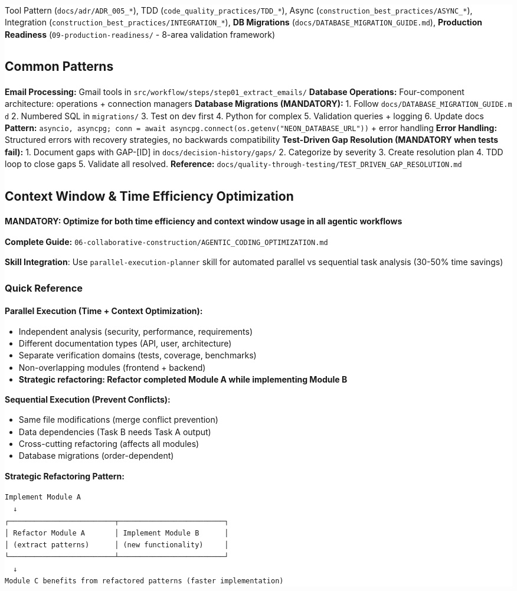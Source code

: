 Tool Pattern (`docs/adr/ADR_005_*`), TDD (`code_quality_practices/TDD_*`), Async (`construction_best_practices/ASYNC_*`), Integration (`construction_best_practices/INTEGRATION_*`), **DB Migrations** (`docs/DATABASE_MIGRATION_GUIDE.md`), **Production Readiness** (`09-production-readiness/` - 8-area validation framework)

## Common Patterns

**Email Processing:** Gmail tools in `src/workflow/steps/step01_extract_emails/`
**Database Operations:** Four-component architecture: operations + connection managers
**Database Migrations (MANDATORY):** 1. Follow `docs/DATABASE_MIGRATION_GUIDE.md` 2. Numbered SQL in `migrations/` 3. Test on dev first 4. Python for complex 5. Validation queries + logging 6. Update docs
**Pattern:** `asyncio, asyncpg; conn = await asyncpg.connect(os.getenv("NEON_DATABASE_URL"))` + error handling
**Error Handling:** Structured errors with recovery strategies, no backwards compatibility
**Test-Driven Gap Resolution (MANDATORY when tests fail):** 1. Document gaps with GAP-[ID] in `docs/decision-history/gaps/` 2. Categorize by severity 3. Create resolution plan 4. TDD loop to close gaps 5. Validate all resolved. **Reference:** `docs/quality-through-testing/TEST_DRIVEN_GAP_RESOLUTION.md`

## Context Window & Time Efficiency Optimization

**MANDATORY: Optimize for both time efficiency and context window usage in all agentic workflows**

**Complete Guide:** `06-collaborative-construction/AGENTIC_CODING_OPTIMIZATION.md`

**Skill Integration**: Use `parallel-execution-planner` skill for automated parallel vs sequential task analysis (30-50% time savings)

### Quick Reference

**Parallel Execution (Time + Context Optimization):**
- Independent analysis (security, performance, requirements)
- Different documentation types (API, user, architecture)
- Separate verification domains (tests, coverage, benchmarks)
- Non-overlapping modules (frontend + backend)
- **Strategic refactoring: Refactor completed Module A while implementing Module B**

**Sequential Execution (Prevent Conflicts):**
- Same file modifications (merge conflict prevention)
- Data dependencies (Task B needs Task A output)
- Cross-cutting refactoring (affects all modules)
- Database migrations (order-dependent)

**Strategic Refactoring Pattern:**
```
Implement Module A
  ↓
┌─────────────────────────┬─────────────────────────┐
│ Refactor Module A       │ Implement Module B      │
│ (extract patterns)      │ (new functionality)     │
└─────────────────────────┴─────────────────────────┘
  ↓
Module C benefits from refactored patterns (faster implementation)
```
